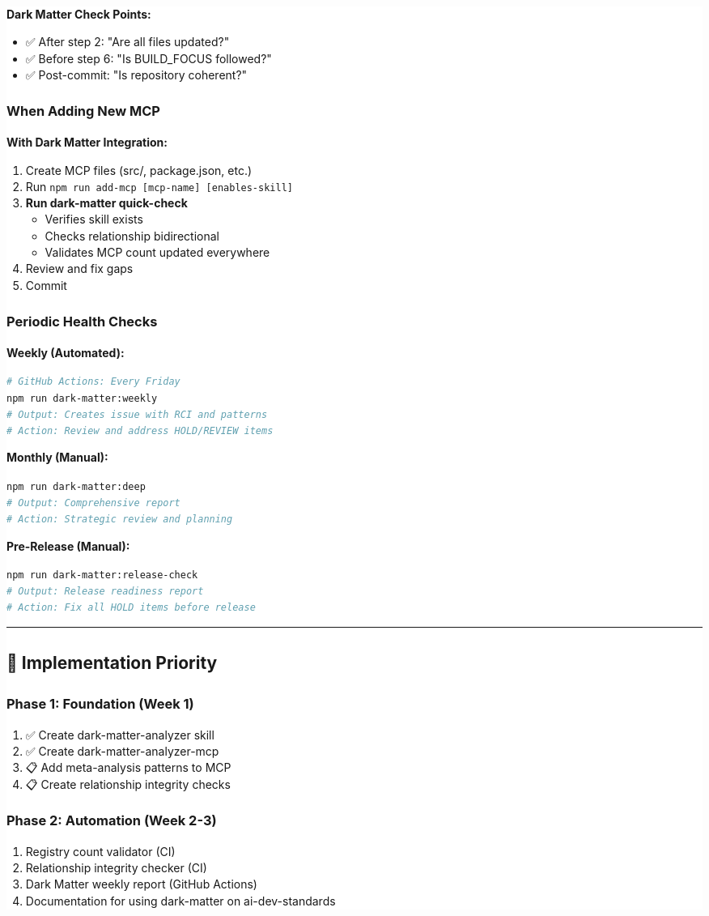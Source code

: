 **Dark Matter Check Points:**
- ✅ After step 2: "Are all files updated?"
- ✅ Before step 6: "Is BUILD_FOCUS followed?"
- ✅ Post-commit: "Is repository coherent?"

### When Adding New MCP

**With Dark Matter Integration:**
1. Create MCP files (src/, package.json, etc.)
2. Run `npm run add-mcp [mcp-name] [enables-skill]`
3. **Run dark-matter quick-check**
   - Verifies skill exists
   - Checks relationship bidirectional
   - Validates MCP count updated everywhere
4. Review and fix gaps
5. Commit

### Periodic Health Checks

**Weekly (Automated):**
```bash
# GitHub Actions: Every Friday
npm run dark-matter:weekly
# Output: Creates issue with RCI and patterns
# Action: Review and address HOLD/REVIEW items
```

**Monthly (Manual):**
```bash
npm run dark-matter:deep
# Output: Comprehensive report
# Action: Strategic review and planning
```

**Pre-Release (Manual):**
```bash
npm run dark-matter:release-check
# Output: Release readiness report
# Action: Fix all HOLD items before release
```

---

## 🎯 Implementation Priority

### Phase 1: Foundation (Week 1)
1. ✅ Create dark-matter-analyzer skill
2. ✅ Create dark-matter-analyzer-mcp
3. 📋 Add meta-analysis patterns to MCP
4. 📋 Create relationship integrity checks

### Phase 2: Automation (Week 2-3)
1. Registry count validator (CI)
2. Relationship integrity checker (CI)
3. Dark Matter weekly report (GitHub Actions)
4. Documentation for using dark-matter on ai-dev-standards
